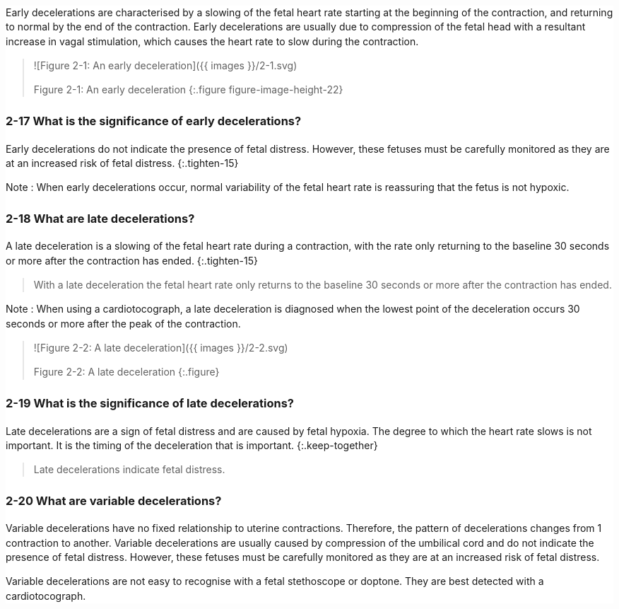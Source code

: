 Early decelerations are characterised by a slowing of the fetal heart rate starting at the beginning of the contraction, and returning to normal by the end of the contraction. Early decelerations are usually due to compression of the fetal head with a resultant increase in vagal stimulation, which causes the heart rate to slow during the contraction.

> ![Figure 2-1: An early deceleration]({{ images }}/2-1.svg)
> 
> Figure 2-1: An early deceleration
{:.figure figure-image-height-22}

### 2-17 What is the significance of early decelerations?

Early decelerations do not indicate the presence of fetal distress. However, these fetuses must be carefully monitored as they are at an increased risk of fetal distress.
{:.tighten-15}

Note
:	When early decelerations occur, normal variability of the fetal heart rate is reassuring that the fetus is not hypoxic.

### 2-18 What are late decelerations?

A late deceleration is a slowing of the fetal heart rate during a contraction, with the rate only returning to the baseline 30 seconds or more after the contraction has ended.
{:.tighten-15}

> With a late deceleration the fetal heart rate only returns to the baseline 30 seconds or more after the contraction has ended.

Note
:	When using a cardiotocograph, a late deceleration is diagnosed when the lowest point of the deceleration occurs 30 seconds or more after the peak of the contraction.

> ![Figure 2-2: A late deceleration]({{ images }}/2-2.svg)
> 
> Figure 2-2: A late deceleration
{:.figure}

### 2-19 What is the significance of late decelerations?

Late decelerations are a sign of fetal distress and are caused by fetal hypoxia. The degree to which the heart rate slows is not important. It is the timing of the deceleration that is important.
{:.keep-together}

> Late decelerations indicate fetal distress.

### 2-20 What are variable decelerations?

Variable decelerations have no fixed relationship to uterine contractions. Therefore, the pattern of decelerations changes from 1 contraction to another. Variable decelerations are usually caused by compression of the umbilical cord and do not indicate the presence of fetal distress. However, these fetuses must be carefully monitored as they are at an increased risk of fetal distress.

Variable decelerations are not easy to recognise with a fetal stethoscope or doptone. They are best detected with a cardiotocograph.
